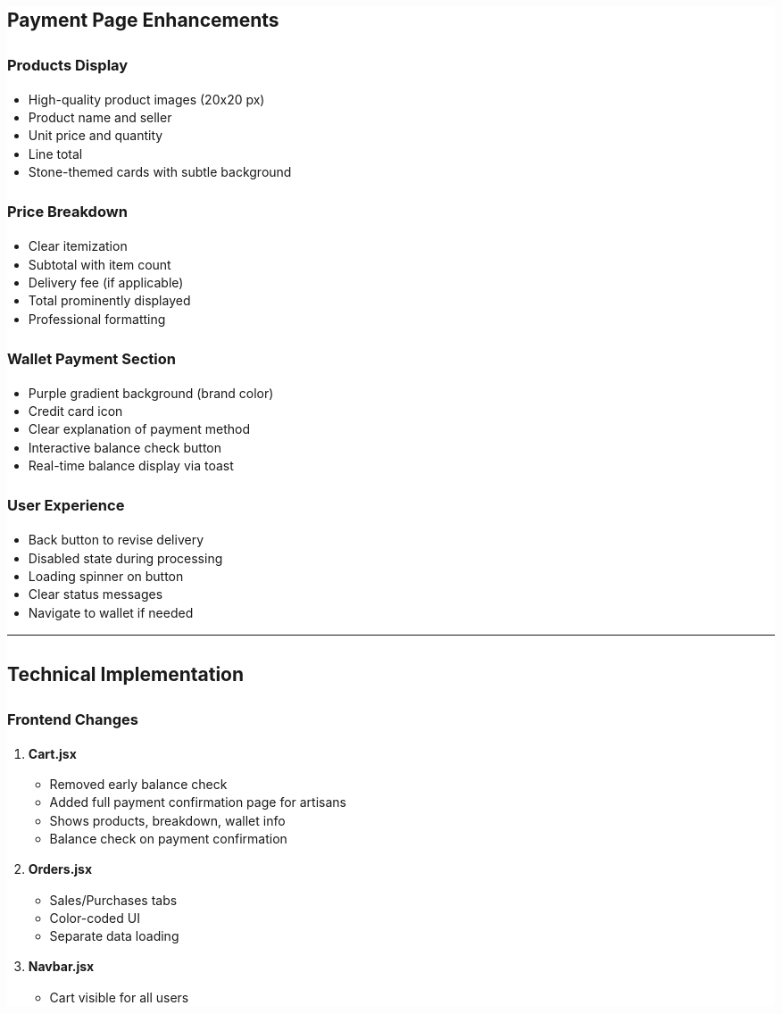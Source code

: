 
## Payment Page Enhancements

### Products Display
- High-quality product images (20x20 px)
- Product name and seller
- Unit price and quantity
- Line total
- Stone-themed cards with subtle background

### Price Breakdown
- Clear itemization
- Subtotal with item count
- Delivery fee (if applicable)
- Total prominently displayed
- Professional formatting

### Wallet Payment Section
- Purple gradient background (brand color)
- Credit card icon
- Clear explanation of payment method
- Interactive balance check button
- Real-time balance display via toast

### User Experience
- Back button to revise delivery
- Disabled state during processing
- Loading spinner on button
- Clear status messages
- Navigate to wallet if needed

---

## Technical Implementation

### Frontend Changes
1. **Cart.jsx**
   - Removed early balance check
   - Added full payment confirmation page for artisans
   - Shows products, breakdown, wallet info
   - Balance check on payment confirmation

2. **Orders.jsx**
   - Sales/Purchases tabs
   - Color-coded UI
   - Separate data loading

3. **Navbar.jsx**
   - Cart visible for all users
